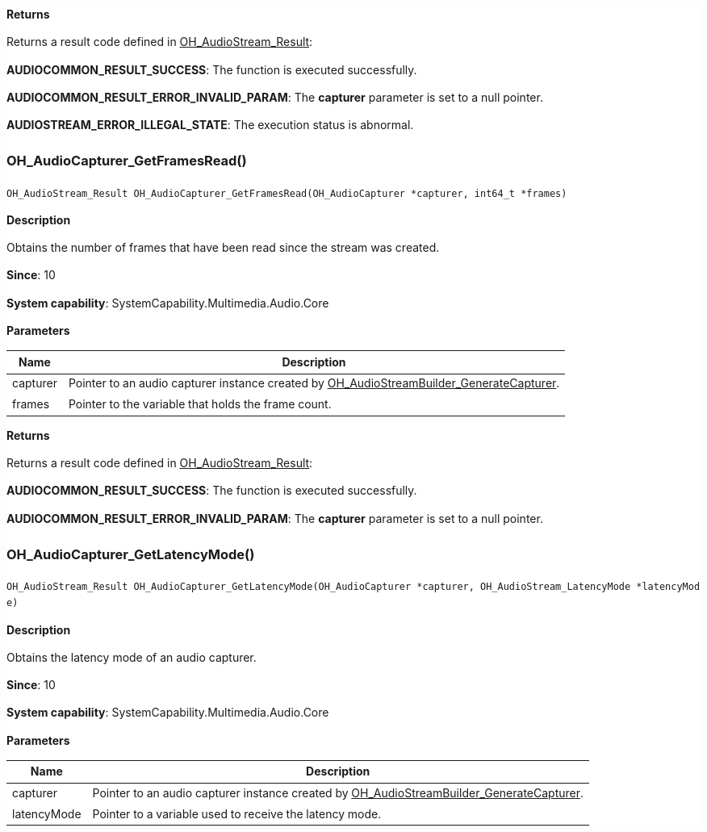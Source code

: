 **Returns**

Returns a result code defined in [OH_AudioStream_Result](#oh_audiostream_result):

**AUDIOCOMMON_RESULT_SUCCESS**: The function is executed successfully.

**AUDIOCOMMON_RESULT_ERROR_INVALID_PARAM**: The **capturer** parameter is set to a null pointer.

**AUDIOSTREAM_ERROR_ILLEGAL_STATE**: The execution status is abnormal.


### OH_AudioCapturer_GetFramesRead()

```
OH_AudioStream_Result OH_AudioCapturer_GetFramesRead(OH_AudioCapturer *capturer, int64_t *frames)
```

**Description**

Obtains the number of frames that have been read since the stream was created.

**Since**: 10

**System capability**: SystemCapability.Multimedia.Audio.Core

**Parameters**

| Name| Description| 
| -------- | -------- |
| capturer | Pointer to an audio capturer instance created by [OH_AudioStreamBuilder_GenerateCapturer](#oh_audiostreambuilder_generatecapturer).| 
| frames | Pointer to the variable that holds the frame count.| 

**Returns**

Returns a result code defined in [OH_AudioStream_Result](#oh_audiostream_result):

**AUDIOCOMMON_RESULT_SUCCESS**: The function is executed successfully.

**AUDIOCOMMON_RESULT_ERROR_INVALID_PARAM**: The **capturer** parameter is set to a null pointer.


### OH_AudioCapturer_GetLatencyMode()

```
OH_AudioStream_Result OH_AudioCapturer_GetLatencyMode(OH_AudioCapturer *capturer, OH_AudioStream_LatencyMode *latencyMode)
```

**Description**

Obtains the latency mode of an audio capturer.

**Since**: 10

**System capability**: SystemCapability.Multimedia.Audio.Core

**Parameters**

| Name| Description| 
| -------- | -------- |
| capturer | Pointer to an audio capturer instance created by [OH_AudioStreamBuilder_GenerateCapturer](#oh_audiostreambuilder_generatecapturer).| 
| latencyMode | Pointer to a variable used to receive the latency mode.| 
